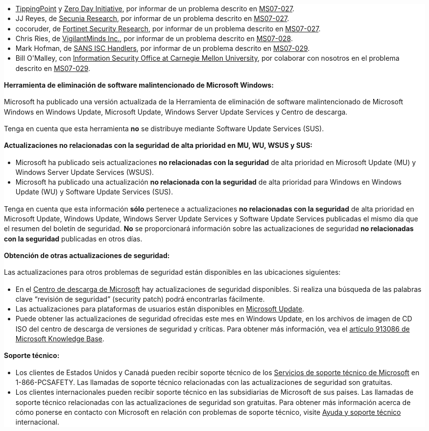-   [TippingPoint](http://www.tippingpoint.com/) y [Zero Day Initiative](http://www.zerodayinitiative.com/), por informar de un problema descrito en [MS07-027](http://technet.microsoft.com/security/bulletin/ms07-027).  
-   JJ Reyes, de [Secunia Research](http://secunia.com/), por informar de un problema descrito en [MS07-027](http://technet.microsoft.com/security/bulletin/ms07-027).  
-   cocoruder, de [Fortinet Security Research](http://www.fortinet.com/), por informar de un problema descrito en [MS07-027](http://technet.microsoft.com/security/bulletin/ms07-027).  
-   Chris Ries, de [VigilantMinds Inc.](http://www.vigilantminds.com/), por informar de un problema descrito en [MS07-028](http://technet.microsoft.com/security/bulletin/ms07-028).  
-   Mark Hofman, de [SANS ISC Handlers](http://isc.sans.org/), por informar de un problema descrito en [MS07-029](http://technet.microsoft.com/security/bulletin/ms07-029).  
-   Bill O'Malley, con [Information Security Office at Carnegie Mellon University](http://www.cmu.edu/iso/), por colaborar con nosotros en el problema descrito en [MS07-029](http://technet.microsoft.com/security/bulletin/ms07-029).
  
**Herramienta de eliminación de software malintencionado de Microsoft Windows:**
  
Microsoft ha publicado una versión actualizada de la Herramienta de eliminación de software malintencionado de Microsoft Windows en Windows Update, Microsoft Update, Windows Server Update Services y Centro de descarga.
  
Tenga en cuenta que esta herramienta **no** se distribuye mediante Software Update Services (SUS).
  
**Actualizaciones no relacionadas con la seguridad de alta prioridad en MU, WU, WSUS y SUS:**
  
-   Microsoft ha publicado seis actualizaciones **no relacionadas con la seguridad** de alta prioridad en Microsoft Update (MU) y Windows Server Update Services (WSUS).  
-   Microsoft ha publicado una actualización **no relacionada con la seguridad** de alta prioridad para Windows en Windows Update (WU) y Software Update Services (SUS).
  
Tenga en cuenta que esta información **sólo** pertenece a actualizaciones **no relacionadas con la seguridad** de alta prioridad en Microsoft Update, Windows Update, Windows Server Update Services y Software Update Services publicadas el mismo día que el resumen del boletín de seguridad. **No** se proporcionará información sobre las actualizaciones de seguridad **no relacionadas con la seguridad** publicadas en otros días.
  
**Obtención de otras actualizaciones de seguridad:**
  
Las actualizaciones para otros problemas de seguridad están disponibles en las ubicaciones siguientes:
  
-   En el [Centro de descarga de Microsoft](http://www.microsoft.com/downloads/search.aspx?displaylang=es) hay actualizaciones de seguridad disponibles. Si realiza una búsqueda de las palabras clave “revisión de seguridad” (security patch) podrá encontrarlas fácilmente.  
-   Las actualizaciones para plataformas de usuarios están disponibles en [Microsoft Update](http://go.microsoft.com/fwlink/?linkid=40747).  
-   Puede obtener las actualizaciones de seguridad ofrecidas este mes en Windows Update, en los archivos de imagen de CD ISO del centro de descarga de versiones de seguridad y críticas. Para obtener más información, vea el [artículo 913086 de Microsoft Knowledge Base](http://support.microsoft.com/kb/913086).
  
**Soporte técnico:**
  
-   Los clientes de Estados Unidos y Canadá pueden recibir soporte técnico de los [Servicios de soporte técnico de Microsoft](http://support.microsoft.com/default.aspx?scid=fh;es-es;incidentsubmit) en 1-866-PCSAFETY. Las llamadas de soporte técnico relacionadas con las actualizaciones de seguridad son gratuitas.  
-   Los clientes internacionales pueden recibir soporte técnico en las subsidiarias de Microsoft de sus países. Las llamadas de soporte técnico relacionadas con las actualizaciones de seguridad son gratuitas. Para obtener más información acerca de cómo ponerse en contacto con Microsoft en relación con problemas de soporte técnico, visite [Ayuda y soporte técnico](http://go.microsoft.com/fwlink/?linkid=21155) internacional.
  